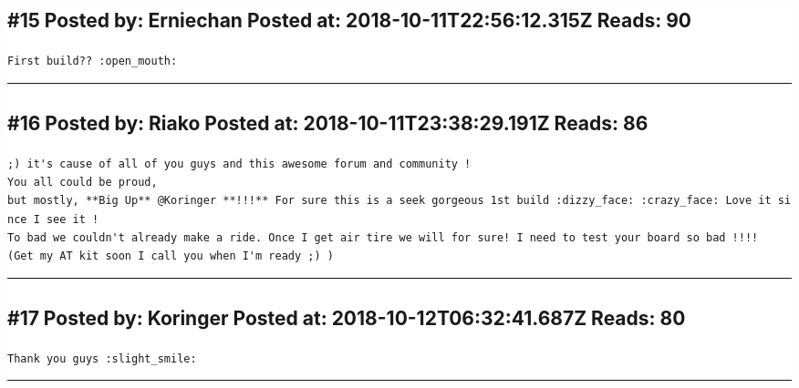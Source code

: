 ## \#15 Posted by: Erniechan Posted at: 2018-10-11T22:56:12.315Z Reads: 90

```
First build?? :open_mouth:
```

---
## \#16 Posted by: Riako Posted at: 2018-10-11T23:38:29.191Z Reads: 86

```
;) it's cause of all of you guys and this awesome forum and community !
You all could be proud,
but mostly, **Big Up** @Koringer **!!!** For sure this is a seek gorgeous 1st build :dizzy_face: :crazy_face: Love it since I see it !
To bad we couldn't already make a ride. Once I get air tire we will for sure! I need to test your board so bad !!!!
(Get my AT kit soon I call you when I'm ready ;) )
```

---
## \#17 Posted by: Koringer Posted at: 2018-10-12T06:32:41.687Z Reads: 80

```
Thank you guys :slight_smile:
```

---
